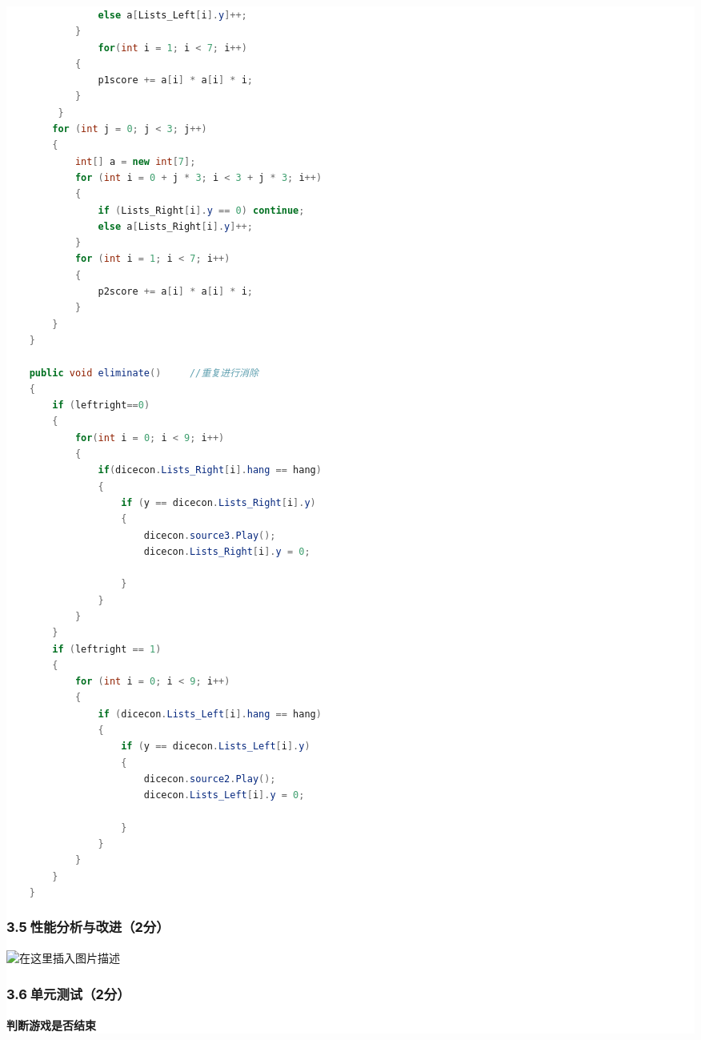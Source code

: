 ```csharp
                else a[Lists_Left[i].y]++;
            }
                for(int i = 1; i < 7; i++)
            {
                p1score += a[i] * a[i] * i;
            }
         }
        for (int j = 0; j < 3; j++)
        {
            int[] a = new int[7];
            for (int i = 0 + j * 3; i < 3 + j * 3; i++)
            {
                if (Lists_Right[i].y == 0) continue;
                else a[Lists_Right[i].y]++;
            }
            for (int i = 1; i < 7; i++)
            {
                p2score += a[i] * a[i] * i;
            }
        }
    }

	public void eliminate()     //重复进行消除
    {
        if (leftright==0)
        {
            for(int i = 0; i < 9; i++)
            {
                if(dicecon.Lists_Right[i].hang == hang)
                {
                    if (y == dicecon.Lists_Right[i].y)
                    {   
                        dicecon.source3.Play();
                        dicecon.Lists_Right[i].y = 0;
                        
                    } 
                }
            }
        }
        if (leftright == 1)
        {
            for (int i = 0; i < 9; i++)
            {
                if (dicecon.Lists_Left[i].hang == hang)
                {
                    if (y == dicecon.Lists_Left[i].y)
                    {
                        dicecon.source2.Play();
                        dicecon.Lists_Left[i].y = 0;
                        
                    } 
                }
            }
        }
    }

```
### 3.5 性能分析与改进（2分）
![在这里插入图片描述](https://img-blog.csdnimg.cn/ceb4689701794c54a62c267fc20abbbc.png)
### 3.6 单元测试（2分）
**判断游戏是否结束**